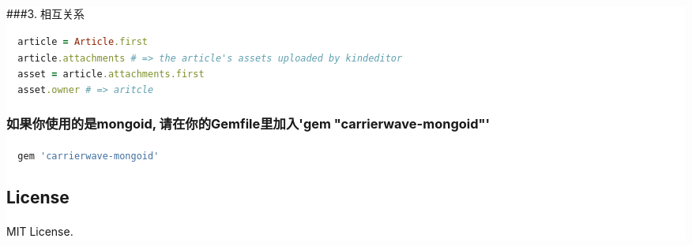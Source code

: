###3. 相互关系

```ruby
  article = Article.first
  article.attachments # => the article's assets uploaded by kindeditor
  asset = article.attachments.first
  asset.owner # => aritcle
```

### 如果你使用的是mongoid, 请在你的Gemfile里加入'gem "carrierwave-mongoid"'

```ruby
  gem 'carrierwave-mongoid'
```

## License

MIT License.
